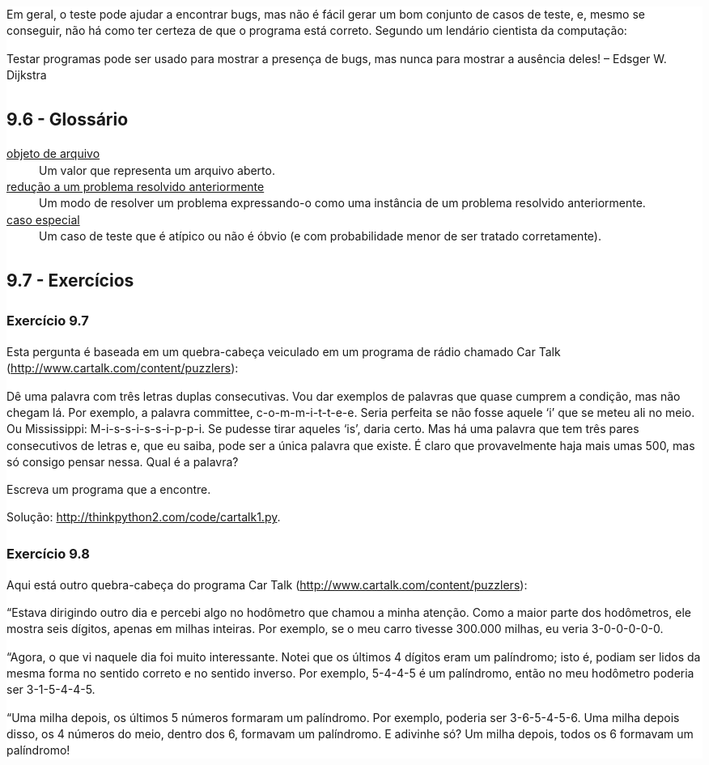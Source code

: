 Em geral, o teste pode ajudar a encontrar bugs, mas não é fácil gerar um bom conjunto de casos de teste, e, mesmo se conseguir, não há como ter certeza de que o programa está correto. Segundo um lendário cientista da computação:

Testar programas pode ser usado para mostrar a presença de bugs, mas nunca para mostrar a ausência deles! – Edsger W. Dijkstra

## 9.6 - Glossário

<dl>
<dt><a id="glos:objeto de arquivo" href="#termo:objeto de arquivo">objeto de arquivo</a></dt>
<dd>Um valor que representa um arquivo aberto.</dd>

<dt><a id="glos:redução a um problema resolvido anteriormente" href="#termo:redução a um problema resolvido anteriormente">redução a um problema resolvido anteriormente</a></dt>
<dd>Um modo de resolver um problema expressando-o como uma instância de um problema resolvido anteriormente.</dd>

<dt><a id="glos:caso especial" href="#termo:caso especial">caso especial</a></dt>
<dd>Um caso de teste que é atípico ou não é óbvio (e com probabilidade menor de ser tratado corretamente).</dd>

</dl>

## 9.7 - Exercícios

### Exercício 9.7

Esta pergunta é baseada em um quebra-cabeça veiculado em um programa de rádio chamado Car Talk (http://www.cartalk.com/content/puzzlers):

Dê uma palavra com três letras duplas consecutivas. Vou dar exemplos de palavras que quase cumprem a condição, mas não chegam lá. Por exemplo, a palavra committee, c-o-m-m-i-t-t-e-e. Seria perfeita se não fosse aquele ‘i’ que se meteu ali no meio. Ou Mississippi: M-i-s-s-i-s-s-i-p-p-i. Se pudesse tirar aqueles ‘is’, daria certo. Mas há uma palavra que tem três pares consecutivos de letras e, que eu saiba, pode ser a única palavra que existe. É claro que provavelmente haja mais umas 500, mas só consigo pensar nessa. Qual é a palavra?

Escreva um programa que a encontre.

Solução: http://thinkpython2.com/code/cartalk1.py.

### Exercício 9.8

Aqui está outro quebra-cabeça do programa Car Talk (http://www.cartalk.com/content/puzzlers):

“Estava dirigindo outro dia e percebi algo no hodômetro que chamou a minha atenção. Como a maior parte dos hodômetros, ele mostra seis dígitos, apenas em milhas inteiras. Por exemplo, se o meu carro tivesse 300.000 milhas, eu veria 3-0-0-0-0-0.

“Agora, o que vi naquele dia foi muito interessante. Notei que os últimos 4 dígitos eram um palíndromo; isto é, podiam ser lidos da mesma forma no sentido correto e no sentido inverso. Por exemplo, 5-4-4-5 é um palíndromo, então no meu hodômetro poderia ser 3-1-5-4-4-5.

“Uma milha depois, os últimos 5 números formaram um palíndromo. Por exemplo, poderia ser 3-6-5-4-5-6. Uma milha depois disso, os 4 números do meio, dentro dos 6, formavam um palíndromo. E adivinhe só? Um milha depois, todos os 6 formavam um palíndromo!
